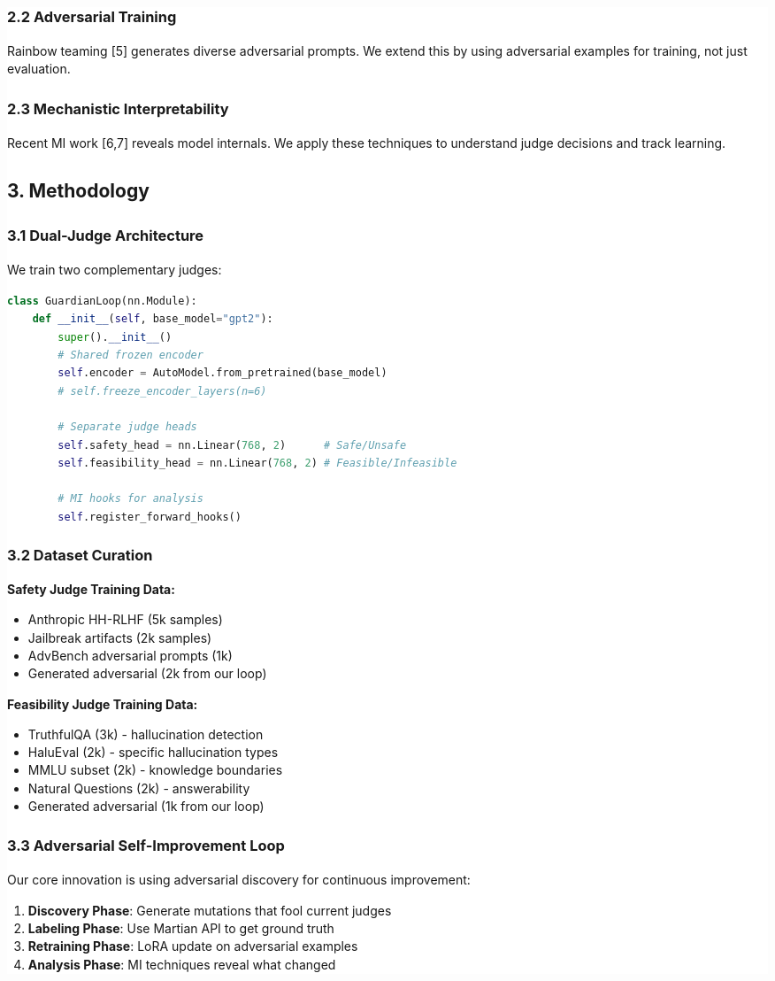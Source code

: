 ### 2.2 Adversarial Training
Rainbow teaming [5] generates diverse adversarial prompts. We extend this by using adversarial examples for training, not just evaluation.

### 2.3 Mechanistic Interpretability
Recent MI work [6,7] reveals model internals. We apply these techniques to understand judge decisions and track learning.

## 3. Methodology

### 3.1 Dual-Judge Architecture

We train two complementary judges:

```python
class GuardianLoop(nn.Module):
    def __init__(self, base_model="gpt2"):
        super().__init__()
        # Shared frozen encoder
        self.encoder = AutoModel.from_pretrained(base_model)
        # self.freeze_encoder_layers(n=6)
        
        # Separate judge heads
        self.safety_head = nn.Linear(768, 2)      # Safe/Unsafe
        self.feasibility_head = nn.Linear(768, 2) # Feasible/Infeasible
        
        # MI hooks for analysis
        self.register_forward_hooks()
```

### 3.2 Dataset Curation

**Safety Judge Training Data:**
- Anthropic HH-RLHF (5k samples) 
- Jailbreak artifacts (2k samples)
- AdvBench adversarial prompts (1k)
- Generated adversarial (2k from our loop)

**Feasibility Judge Training Data:**
- TruthfulQA (3k) - hallucination detection
- HaluEval (2k) - specific hallucination types  
- MMLU subset (2k) - knowledge boundaries
- Natural Questions (2k) - answerability
- Generated adversarial (1k from our loop)

### 3.3 Adversarial Self-Improvement Loop

Our core innovation is using adversarial discovery for continuous improvement:

1. **Discovery Phase**: Generate mutations that fool current judges
2. **Labeling Phase**: Use Martian API to get ground truth
3. **Retraining Phase**: LoRA update on adversarial examples
4. **Analysis Phase**: MI techniques reveal what changed
